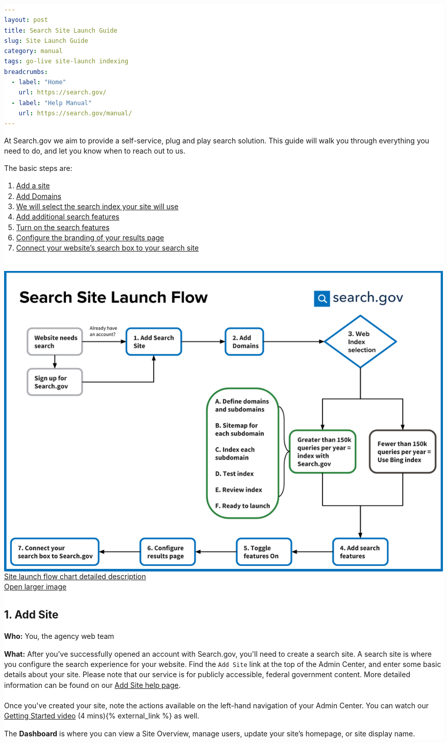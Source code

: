 ```yaml
---
layout: post
title: Search Site Launch Guide
slug: Site Launch Guide
category: manual
tags: go-live site-launch indexing
breadcrumbs:
  - label: "Home"
    url: https://search.gov/
  - label: "Help Manual"
    url: https://search.gov/manual/
---
```


At Search.gov we aim to provide a self-service, plug and play search solution. This guide will walk you through everything you need to do, and let you know when to reach out to us. 

The basic steps are:

1. [Add a site](#add-site)<br />
1. [Add Domains](#add-domains)<br />
1. [We will select the search index your site will use](#select-index)<br />
1. [Add additional search features](#add-features)<br />
1. [Turn on the search features](#turn-features-on)<br />
1. [Configure the branding of your results page](#configure-branding)<br />
1. [Connect your website’s search box to your search site](#go-live)<br />

<br />
<img align="center" class="img-responsive"
        src="/files/site-launch-workflow.png"
        alt="Flow chart showing the steps involved in launching a search site on Search.gov">
<a href="#description">Site launch flow chart detailed description</a><br />
<a href="/files/site-launch-workflow.png" target="new">Open larger image</a><br />
       
<a name="description"></a>
<a name="add-site"></a>

## 1. Add Site

**Who:**  You, the agency web team

**What:** After you’ve successfully opened an account with Search.gov, you'll need to create a search site. A search site is where you configure the search experience for your website. Find the `Add Site` link at the top of the Admin Center, and enter some basic details about your site. Please note that our service is for publicly accessible, federal government content. More detailed information can be found on our [Add Site help page](https://search.gov/manual/add-site.html). <br /> 
<br />
Once you've created your site, note the actions available on the left-hand navigation of your Admin Center. You can watch our [Getting Started video](https://www.youtube.com/watch?v=TnlpuudK_WY) (4 mins){% external_link %} as well.

<i class="icon-dashboard"></i> The **Dashboard** is where you can view a Site Overview, manage users, update your site’s homepage, or site display name. 
